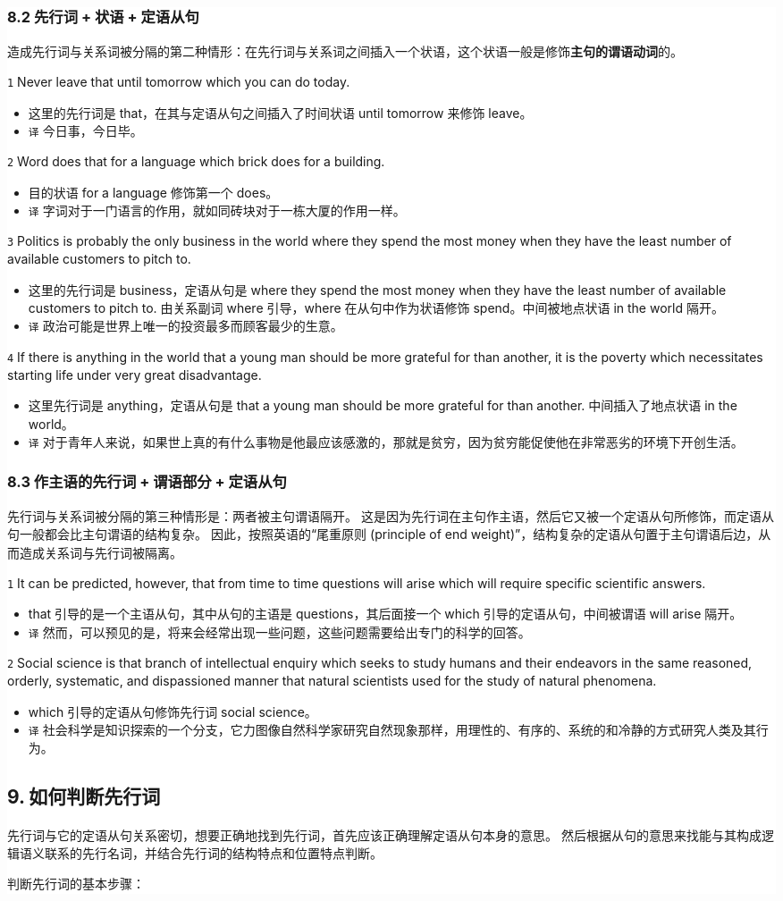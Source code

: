 ### 8.2 先行词 + 状语 + 定语从句

造成先行词与关系词被分隔的第二种情形：在先行词与关系词之间插入一个状语，这个状语一般是修饰**主句的谓语动词**的。

`1` Never leave that until tomorrow which you can do today.

- 这里的先行词是 that，在其与定语从句之间插入了时间状语 until tomorrow 来修饰 leave。
- `译` 今日事，今日毕。

`2` Word does that for a language which brick does for a building.

- 目的状语 for a language 修饰第一个 does。
- `译` 字词对于一门语言的作用，就如同砖块对于一栋大厦的作用一样。

`3` Politics is probably the only business in the world where they spend the
most money when they have the least number of available customers to pitch to.

- 这里的先行词是 business，定语从句是 where they spend the most money when they have
  the least number of available customers to pitch to. 由关系副词 where
  引导，where 在从句中作为状语修饰 spend。中间被地点状语 in the world 隔开。
- `译` 政治可能是世界上唯一的投资最多而顾客最少的生意。

`4` If there is anything in the world that a young man should be more grateful
for than another, it is the poverty which necessitates starting life under very
great disadvantage.

- 这里先行词是 anything，定语从句是 that a young man should be more grateful for
  than another. 中间插入了地点状语 in the world。
- `译` 对于青年人来说，如果世上真的有什么事物是他最应该感激的，那就是贫穷，因为贫穷能促使他在非常恶劣的环境下开创生活。

### 8.3 作主语的先行词 + 谓语部分 + 定语从句

先行词与关系词被分隔的第三种情形是：两者被主句谓语隔开。
这是因为先行词在主句作主语，然后它又被一个定语从句所修饰，而定语从句一般都会比主句谓语的结构复杂。
因此，按照英语的“尾重原则 (principle of end weight)”，结构复杂的定语从句置于主句谓语后边，从而造成关系词与先行词被隔离。

`1` It can be predicted, however, that from time to time questions will arise
which will require specific scientific answers.

- that 引导的是一个主语从句，其中从句的主语是 questions，其后面接一个 which
  引导的定语从句，中间被谓语 will arise 隔开。
- `译` 然而，可以预见的是，将来会经常出现一些问题，这些问题需要给出专门的科学的回答。

`2` Social science is that branch of intellectual enquiry which seeks to study
humans and their endeavors in the same reasoned, orderly, systematic, and
dispassioned manner that natural scientists used for the study of natural
phenomena.

- which 引导的定语从句修饰先行词 social science。
- `译` 社会科学是知识探索的一个分支，它力图像自然科学家研究自然现象那样，用理性的、有序的、系统的和冷静的方式研究人类及其行为。

## 9. 如何判断先行词

先行词与它的定语从句关系密切，想要正确地找到先行词，首先应该正确理解定语从句本身的意思。
然后根据从句的意思来找能与其构成逻辑语义联系的先行名词，并结合先行词的结构特点和位置特点判断。

判断先行词的基本步骤：
